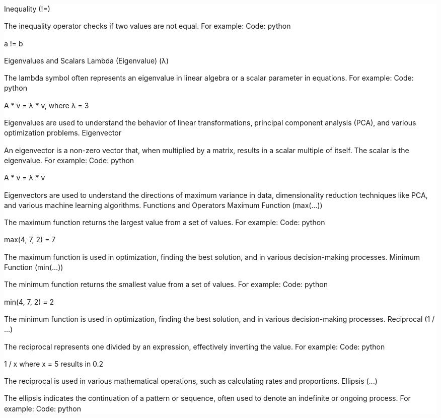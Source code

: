 Inequality (!=)

The inequality operator checks if two values are not equal. For example:
Code: python

a != b

Eigenvalues and Scalars
Lambda (Eigenvalue) (λ)

The lambda symbol often represents an eigenvalue in linear algebra or a scalar parameter in equations. For example:
Code: python

A * v = λ * v, where λ = 3

Eigenvalues are used to understand the behavior of linear transformations, principal component analysis (PCA), and various optimization problems.
Eigenvector

An eigenvector is a non-zero vector that, when multiplied by a matrix, results in a scalar multiple of itself. The scalar is the eigenvalue. For example:
Code: python

A * v = λ * v

Eigenvectors are used to understand the directions of maximum variance in data, dimensionality reduction techniques like PCA, and various machine learning algorithms.
Functions and Operators
Maximum Function (max(...))

The maximum function returns the largest value from a set of values. For example:
Code: python

max(4, 7, 2) = 7

The maximum function is used in optimization, finding the best solution, and in various decision-making processes.
Minimum Function (min(...))

The minimum function returns the smallest value from a set of values. For example:
Code: python

min(4, 7, 2) = 2

The minimum function is used in optimization, finding the best solution, and in various decision-making processes.
Reciprocal (1 / ...)

The reciprocal represents one divided by an expression, effectively inverting the value. For example:
Code: python

1 / x where x = 5 results in 0.2

The reciprocal is used in various mathematical operations, such as calculating rates and proportions.
Ellipsis (...)

The ellipsis indicates the continuation of a pattern or sequence, often used to denote an indefinite or ongoing process. For example:
Code: python
